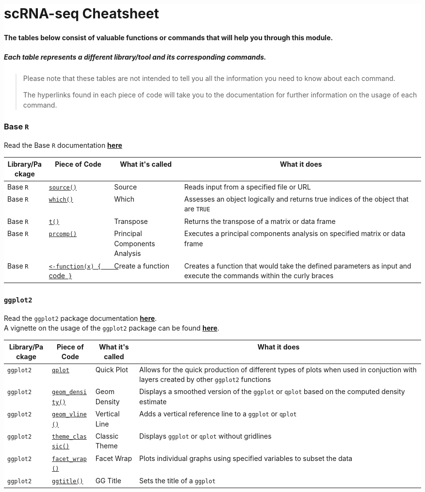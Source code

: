 # scRNA-seq Cheatsheet

#### The tables below consist of valuable functions or commands that will help you through this module. 
##### Each table represents a different library/tool and its corresponding commands. 
> Please note that these tables are not intended to tell you all the information you need to know about each command. 
> 
> The hyperlinks found in each piece of code will take you to the documentation for further information on the usage of each command. 

<div style="page-break-after: always;"></div>

### Base `R`

Read the Base `R` documentation [**here**](https://www.rdocumentation.org/packages/base/versions/3.5.1)

| Library/Package      | Piece of Code                           | What it's called                     | What it does                                                                                                           |
|----------------------|-----------------------------------------|-------------------------------------------------------------------------------|------------------------------------------------------------------------------------------------------------------------|                                                         
| Base `R`               | [`source()`](https://www.rdocumentation.org/packages/base/versions/3.5.1/topics/source)                              | Source          | Reads input from a specified file or URL                                                                    |
| Base `R`               | [`which()`](https://www.rdocumentation.org/packages/base/versions/3.5.1/topics/which)                                | Which           | Assesses an object logically and returns true indices of the object that are `TRUE`                                    |
| Base `R`               | [`t()`](https://www.rdocumentation.org/packages/base/versions/3.5.1/topics/t)                                        | Transpose       | Returns the transpose of a matrix or data frame                                                             |
| Base `R`               | [`prcomp()`](https://www.rdocumentation.org/packages/stats/versions/3.5.1/topics/prcomp)                             | Principal Components Analysis  | Executes a principal components analysis on specified matrix or data frame                                               |
| Base `R`               | [`<-function(x) {     `code` }`](http://adv-r.had.co.nz/Functions.html)            | Create a function               | Creates a function that would take the defined parameters as input and execute the commands within the curly braces  |


### `ggplot2`

Read the `ggplot2` package documentation [**here**](https://www.rdocumentation.org/packages/ggplot2/versions/3.1.0). <br>
A vignette on the usage of the `ggplot2` package can be found [**here**](https://cran.r-project.org/web/packages/ggplot2/vignettes/ggplot2-specs.html).

| Library/Package      | Piece of Code                           | What it's called                     | What it does                                                                                                           |
|----------------------|------------------------------------|-------------------------------------------------------------------------------|------------------------------------------------------------------------------------------------------------------------|  
| `ggplot2`            | [`qplot`](https://www.rdocumentation.org/packages/ggplot2/versions/3.1.0/topics/qplot)                                 | Quick Plot               | Allows for the quick production of different types of plots when used in conjuction with layers created by other `ggplot2` functions   |
| `ggplot2`            | [`geom_density()`](https://www.rdocumentation.org/packages/ggplot2/versions/3.1.0/topics/geom_density)                 | Geom Density        | Displays a smoothed version of the `ggplot` or `qplot` based on the computed density estimate                                          |
| `ggplot2`            | [`geom_vline()`](https://www.rdocumentation.org/packages/ggplot2/versions/3.1.0/topics/geom_abline)                    | Vertical Line   | Adds a vertical reference line to a `ggplot` or  `qplot`                                                                               |
| `ggplot2`            | [`theme_classic()`](https://www.rdocumentation.org/packages/ggplot2/versions/3.1.0/topics/ggtheme)                     | Classic Theme   | Displays `ggplot` or `qplot` without gridlines                                                                                         |
| `ggplot2`            | [`facet_wrap()`](https://www.rdocumentation.org/packages/ggplot2/versions/3.1.0/topics/facet_wrap)                     | Facet Wrap      | Plots individual graphs using specified variables to subset the data                                                                   |
| `ggplot2`            | [`ggtitle()`](https://www.rdocumentation.org/packages/ggplot2/versions/3.1.0/topics/labs)                              | GG Title        | Sets the title of a `ggplot`                         |                                                       
